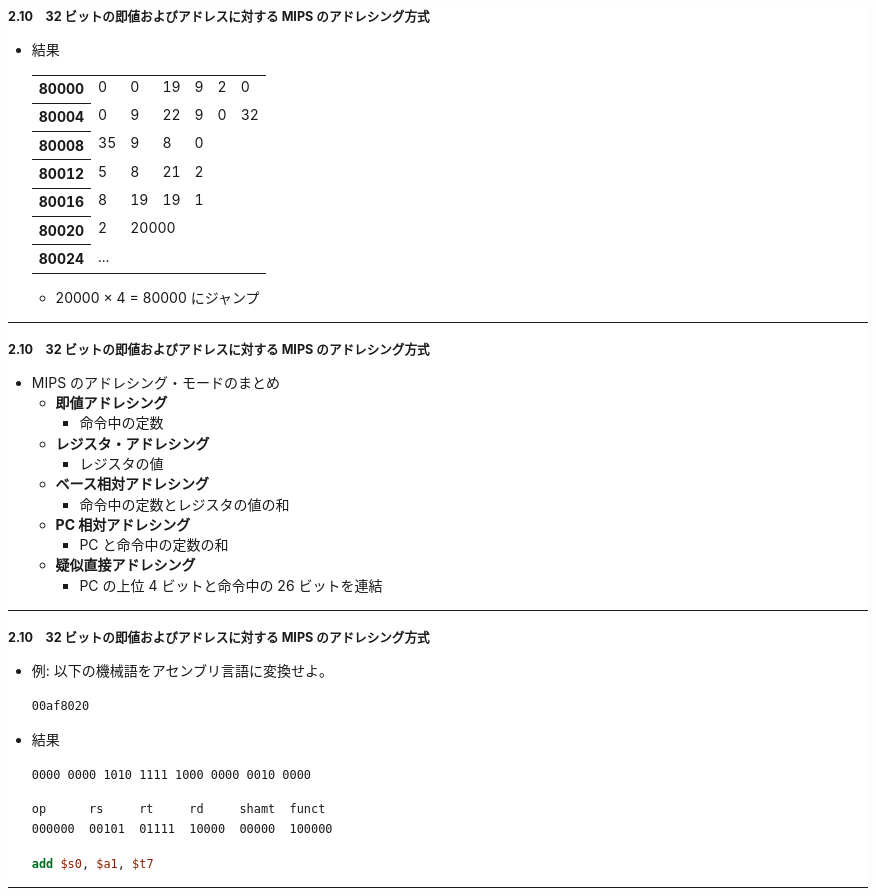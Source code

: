 ### 2.10　32 ビットの即値およびアドレスに対する MIPS のアドレシング方式

- 結果
  <table>
    <tr><th>80000</th><td>0</td><td>0</td><td>19</td><td>9</td><td>2</td><td>0</td></tr>
    <tr><th>80004</th><td>0</td><td>9</td><td>22</td><td>9</td><td>0</td><td>32</td></tr>
    <tr><th>80008</th><td>35</td><td>9</td><td>8</td><td colspan="3">0</td></tr>
    <tr><th>80012</th><td>5</td><td>8</td><td>21</td><td colspan="3">2</td></tr>
    <tr><th>80016</th><td>8</td><td>19</td><td>19</td><td colspan="3">1</td></tr>
    <tr><th>80020</th><td>2</td><td colspan="5">20000</td></tr>
    <tr><th>80024</th><td colspan="6">...</td></tr>
  </table>

  - 20000 × 4 = 80000 にジャンプ

---
<style scoped>
  h3 {
    font-size: 0.9em;
  }
</style>

### 2.10　32 ビットの即値およびアドレスに対する MIPS のアドレシング方式

- MIPS のアドレシング・モードのまとめ
  - **即値アドレシング**
    - 命令中の定数
  - **レジスタ・アドレシング**
    - レジスタの値
  - **ベース相対アドレシング**
    - 命令中の定数とレジスタの値の和
  - **PC 相対アドレシング**
    - PC と命令中の定数の和
  - **疑似直接アドレシング**
    - PC の上位 4 ビットと命令中の 26 ビットを連結

---
<style scoped>
  h3 {
    font-size: 0.9em;
  }
</style>

### 2.10　32 ビットの即値およびアドレスに対する MIPS のアドレシング方式

- 例: 以下の機械語をアセンブリ言語に変換せよ。
  ```
  00af8020
  ```
- 結果
  ```
  0000 0000 1010 1111 1000 0000 0010 0000
  ```
  ```
  op      rs     rt     rd     shamt  funct
  000000  00101  01111  10000  00000  100000
  ```
  ```mips
  add $s0, $a1, $t7
  ```

---